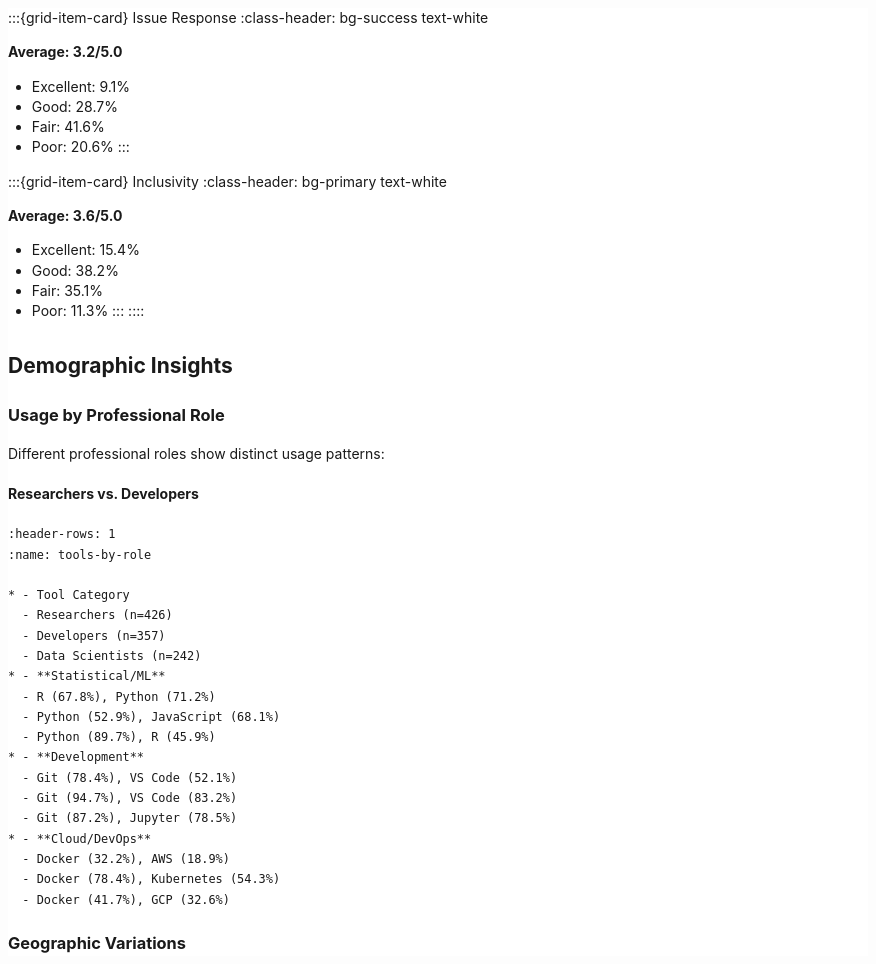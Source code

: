 :::{grid-item-card} Issue Response
:class-header: bg-success text-white

**Average: 3.2/5.0**
- Excellent: 9.1%
- Good: 28.7%
- Fair: 41.6%
- Poor: 20.6%
:::

:::{grid-item-card} Inclusivity
:class-header: bg-primary text-white

**Average: 3.6/5.0**
- Excellent: 15.4%
- Good: 38.2%
- Fair: 35.1%  
- Poor: 11.3%
:::
::::

## Demographic Insights

### Usage by Professional Role

Different professional roles show distinct usage patterns:

#### Researchers vs. Developers

```{list-table} Tool Preferences by Role
:header-rows: 1
:name: tools-by-role

* - Tool Category
  - Researchers (n=426)
  - Developers (n=357)
  - Data Scientists (n=242)
* - **Statistical/ML**
  - R (67.8%), Python (71.2%)
  - Python (52.9%), JavaScript (68.1%)  
  - Python (89.7%), R (45.9%)
* - **Development**
  - Git (78.4%), VS Code (52.1%)
  - Git (94.7%), VS Code (83.2%)
  - Git (87.2%), Jupyter (78.5%)
* - **Cloud/DevOps**
  - Docker (32.2%), AWS (18.9%)
  - Docker (78.4%), Kubernetes (54.3%)
  - Docker (41.7%), GCP (32.6%)
```

### Geographic Variations
